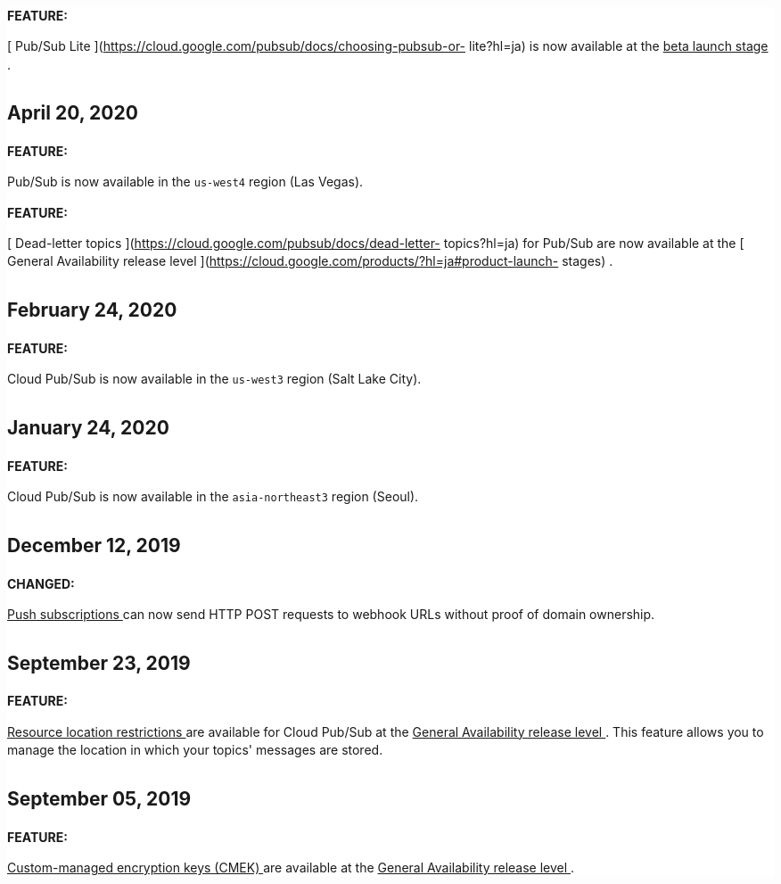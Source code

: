 **FEATURE:**

[ Pub/Sub Lite ](https://cloud.google.com/pubsub/docs/choosing-pubsub-or-
lite?hl=ja) is now available at the [ beta launch stage
](https://cloud.google.com/products/?hl=ja#product-launch-stages) .

##  April 20, 2020

**FEATURE:**

Pub/Sub is now available in the ` us-west4 ` region (Las Vegas).

**FEATURE:**

[ Dead-letter topics ](https://cloud.google.com/pubsub/docs/dead-letter-
topics?hl=ja) for Pub/Sub are now available at the [ General Availability
release level ](https://cloud.google.com/products/?hl=ja#product-launch-
stages) .

##  February 24, 2020

**FEATURE:**

Cloud Pub/Sub is now available in the ` us-west3 ` region (Salt Lake City).

##  January 24, 2020

**FEATURE:**

Cloud Pub/Sub is now available in the ` asia-northeast3 ` region (Seoul).

##  December 12, 2019

**CHANGED:**

[ Push subscriptions ](https://cloud.google.com/pubsub/docs/push?hl=ja) can
now send HTTP POST requests to webhook URLs without proof of domain ownership.

##  September 23, 2019

**FEATURE:**

[ Resource location restrictions
](https://cloud.google.com/pubsub/docs/resource-location-restriction?hl=ja)
are available for Cloud Pub/Sub at the [ General Availability release level
](https://cloud.google.com/sdk/gcloud/?hl=ja#release_levels) . This feature
allows you to manage the location in which your topics' messages are stored.

##  September 05, 2019

**FEATURE:**

[ Custom-managed encryption keys (CMEK)
](https://cloud.google.com/pubsub/docs/cmek?hl=ja) are available at the [
General Availability release level
](https://cloud.google.com/sdk/gcloud/?hl=ja#release_levels) .
